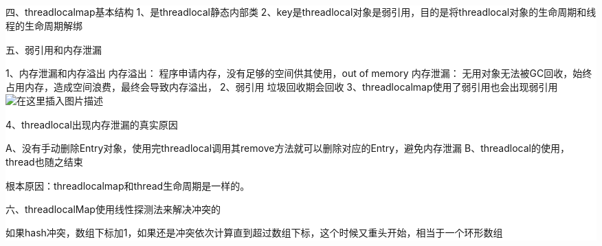 

四、threadlocalmap基本结构
1、是threadlocal静态内部类
2、key是threadlocal对象是弱引用，目的是将threadlocal对象的生命周期和线程的生命周期解绑


五、弱引用和内存泄漏

1、内存泄漏和内存溢出
内存溢出：
程序申请内存，没有足够的空间供其使用，out of memory
内存泄漏：
无用对象无法被GC回收，始终占用内存，造成空间浪费，最终会导致内存溢出，
2、弱引用
垃圾回收期会回收
3、threadlocalmap使用了弱引用也会出现弱引用
![在这里插入图片描述](https://img-blog.csdnimg.cn/8a084b1089834f8bab6651d37c823643.jpg?x-oss-process=image/watermark,type_ZmFuZ3poZW5naGVpdGk,shadow_10,text_Q1NETiBA6IuN5L2VZmx5,size_68,color_FFFFFF,t_70,g_se,x_16#pic_center)



4、threadlocal出现内存泄漏的真实原因

A、没有手动删除Entry对象，使用完threadlocal调用其remove方法就可以删除对应的Entry，避免内存泄漏
B、threadlocal的使用，thread也随之结束

根本原因：threadlocalmap和thread生命周期是一样的。


六、threadlocalMap使用线性探测法来解决冲突的

如果hash冲突，数组下标加1，如果还是冲突依次计算直到超过数组下标，这个时候又重头开始，相当于一个环形数组


